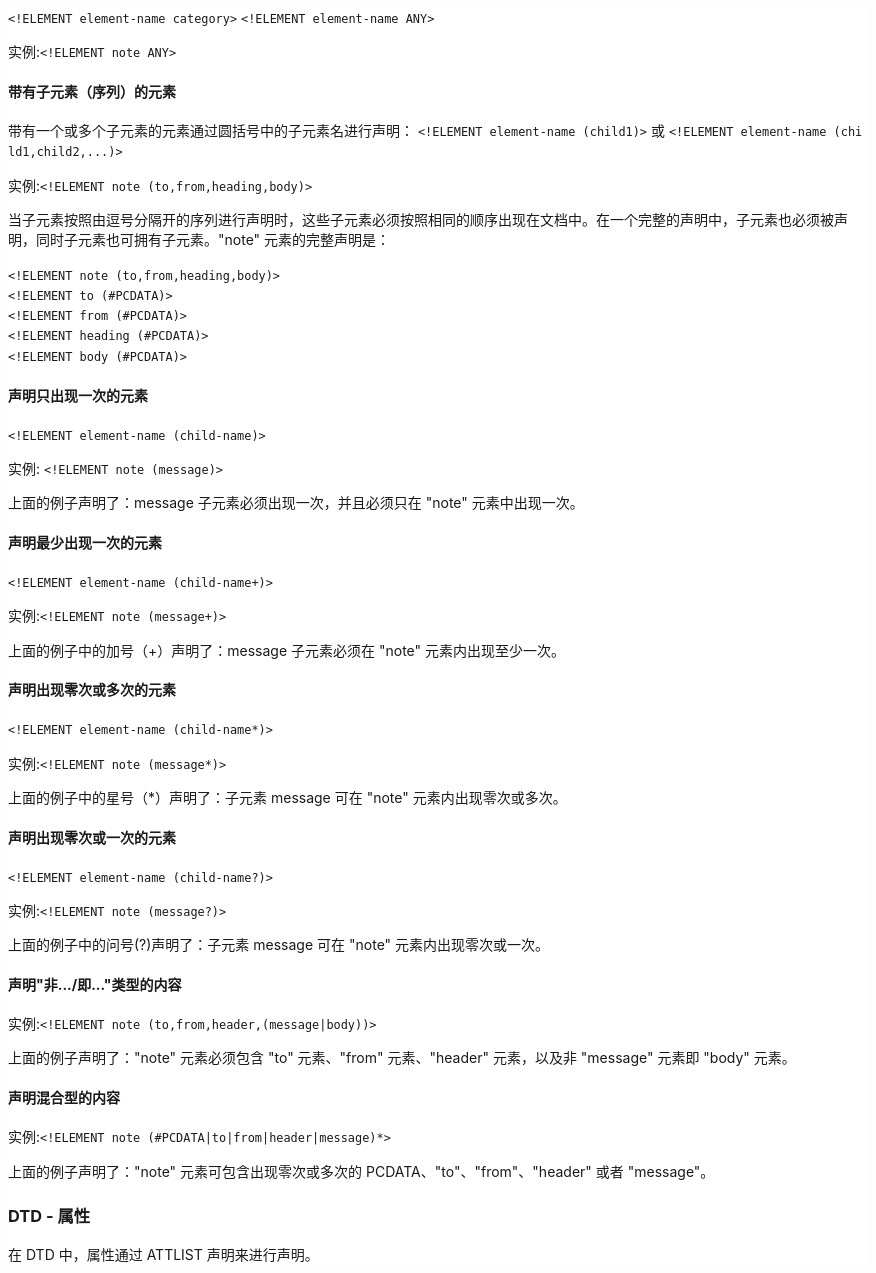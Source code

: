 ```<!ELEMENT element-name category>```
```<!ELEMENT element-name ANY>```

实例:```<!ELEMENT note ANY> ```

#### 带有子元素（序列）的元素
带有一个或多个子元素的元素通过圆括号中的子元素名进行声明：
```<!ELEMENT element-name (child1)>```
或
```<!ELEMENT element-name (child1,child2,...)>```

实例:```<!ELEMENT note (to,from,heading,body)> ```

当子元素按照由逗号分隔开的序列进行声明时，这些子元素必须按照相同的顺序出现在文档中。在一个完整的声明中，子元素也必须被声明，同时子元素也可拥有子元素。"note" 元素的完整声明是：
```
<!ELEMENT note (to,from,heading,body)>
<!ELEMENT to (#PCDATA)>
<!ELEMENT from (#PCDATA)>
<!ELEMENT heading (#PCDATA)>
<!ELEMENT body (#PCDATA)> 
```

#### 声明只出现一次的元素
```<!ELEMENT element-name (child-name)>```

实例:
```<!ELEMENT note (message)> ```

上面的例子声明了：message 子元素必须出现一次，并且必须只在 "note" 元素中出现一次。

#### 声明最少出现一次的元素
```<!ELEMENT element-name (child-name+)>```

实例:```<!ELEMENT note (message+)> ```

上面的例子中的加号（+）声明了：message 子元素必须在 "note" 元素内出现至少一次。

#### 声明出现零次或多次的元素
```<!ELEMENT element-name (child-name*)>```

实例:```<!ELEMENT note (message*)> ```

上面的例子中的星号（*）声明了：子元素 message 可在 "note" 元素内出现零次或多次。

#### 声明出现零次或一次的元素
```<!ELEMENT element-name (child-name?)>```

实例:```<!ELEMENT note (message?)> ```

上面的例子中的问号(?)声明了：子元素 message 可在 "note" 元素内出现零次或一次。

#### 声明"非.../即..."类型的内容

实例:```<!ELEMENT note (to,from,header,(message|body))> ```

上面的例子声明了："note" 元素必须包含 "to" 元素、"from" 元素、"header" 元素，以及非 "message" 元素即 "body" 元素。

#### 声明混合型的内容

实例:```<!ELEMENT note (#PCDATA|to|from|header|message)*> ```

上面的例子声明了："note" 元素可包含出现零次或多次的 PCDATA、"to"、"from"、"header" 或者 "message"。

### DTD - 属性 

在 DTD 中，属性通过 ATTLIST 声明来进行声明。
```